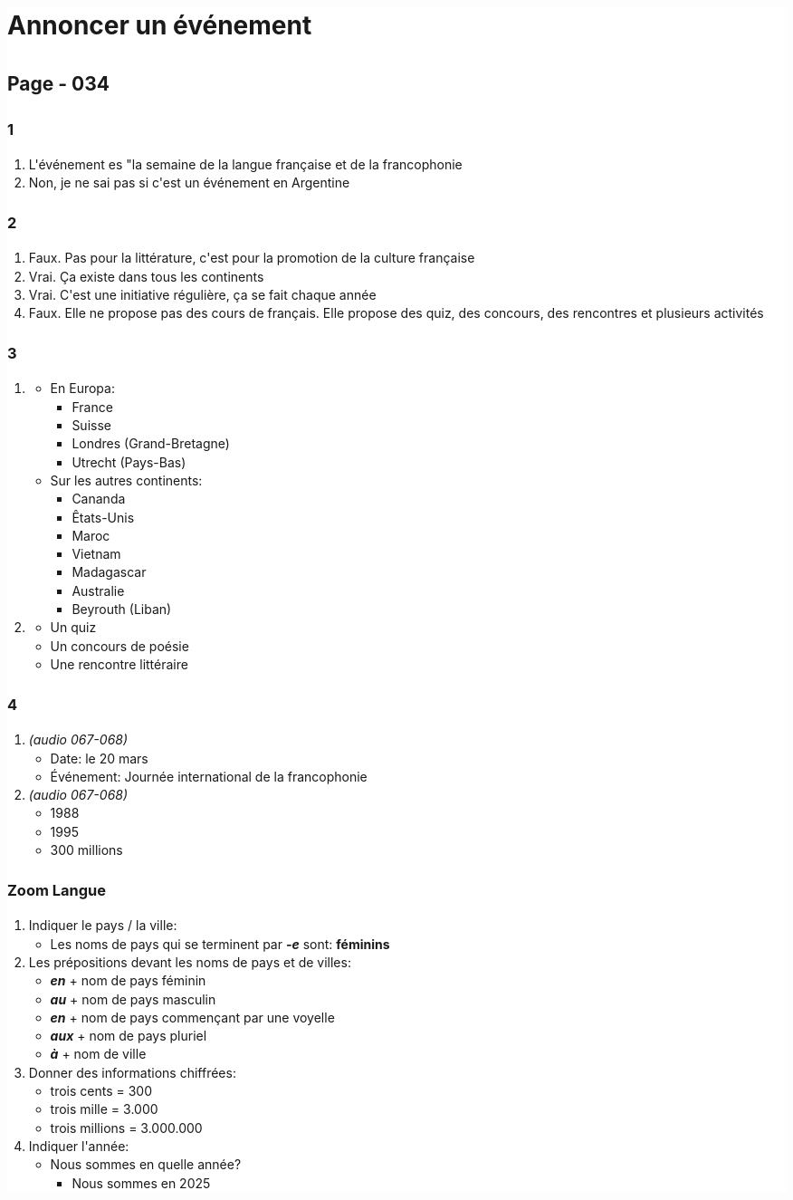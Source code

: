 # Annoncer un événement

## Page - 034

### 1
1. L'événement es "la semaine de la langue française et de la francophonie
1. Non, je ne sai pas si c'est un événement en Argentine

### 2
1. Faux. Pas pour la littérature, c'est pour la promotion de la culture française
1. Vrai. Ça existe dans tous les continents
1. Vrai. C'est une initiative régulière, ça se fait chaque année
1. Faux. Elle ne propose pas des cours de français. Elle propose des quiz, des concours, des rencontres et plusieurs activités

### 3
1. 
    - En Europa: 
        - France
        - Suisse
        - Londres (Grand-Bretagne)
        - Utrecht (Pays-Bas)
    - Sur les autres continents:
        - Cananda
        - Êtats-Unis
        - Maroc
        - Vietnam
        - Madagascar
        - Australie
        - Beyrouth (Liban)
1. 
    - Un quiz
    - Un concours de poésie
    - Une rencontre littéraire

### 4
1. *(audio 067-068)*
    - Date: le 20 mars
    - Événement: Journée international de la francophonie
1. *(audio 067-068)*
    - 1988
    - 1995
    - 300 millions

### Zoom Langue 
1. Indiquer le pays / la ville:
    - Les noms de pays qui se terminent par ***-e*** sont: **féminins**
1. Les prépositions devant les noms de pays et de villes:
    - ***en*** \+ nom de pays féminin
    - ***au*** \+ nom de pays masculin
    - ***en*** \+ nom de pays commençant par une voyelle
    - ***aux*** \+ nom de pays pluriel
    - ***à*** \+ nom de ville
1. Donner des informations chiffrées:
    - trois cents = 300
    - trois mille = 3.000
    - trois millions = 3.000.000
1. Indiquer l'année:
    - Nous sommes en quelle année? 
        - Nous sommes en 2025